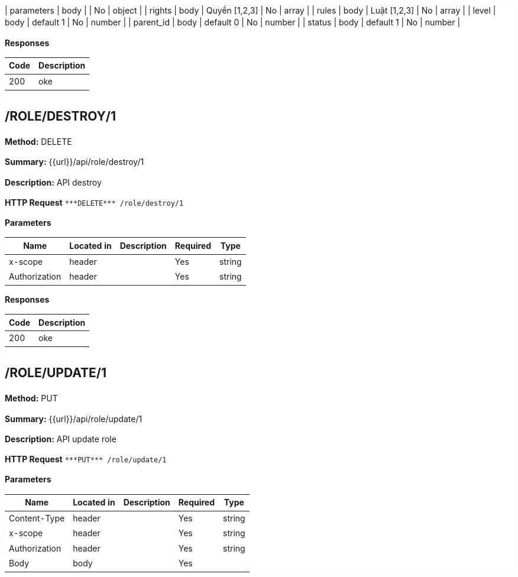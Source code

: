 | parameters | body |  | No | object |
| rights | body | Quyền [1,2,3] | No | array |
| rules | body | Luật [1,2,3] | No | array |
| level | body | default 1 | No | number |
| parent_id | body | default 0 | No | number |
| status | body | default 1 | No | number |

**Responses**

| Code | Description |
| ---- | ----------- |
| 200 | oke |

## /ROLE/DESTROY/1
**Method:** DELETE

**Summary:** {{url}}/api/role/destroy/1

**Description:** API destroy

**HTTP Request**
`***DELETE*** /role/destroy/1` 

**Parameters**

| Name | Located in | Description | Required | Type |
| ---- | ---------- | ----------- | -------- | ---- |
| x-scope | header |  | Yes | string |
| Authorization | header |  | Yes | string |

**Responses**

| Code | Description |
| ---- | ----------- |
| 200 | oke |

## /ROLE/UPDATE/1
**Method:** PUT

**Summary:** {{url}}/api/role/update/1

**Description:** API update role

**HTTP Request**
`***PUT*** /role/update/1` 

**Parameters**

| Name | Located in | Description | Required | Type |
| ---- | ---------- | ----------- | -------- | ---- |
| Content-Type | header |  | Yes | string |
| x-scope | header |  | Yes | string |
| Authorization | header |  | Yes | string |
| Body | body |  | Yes |  |
